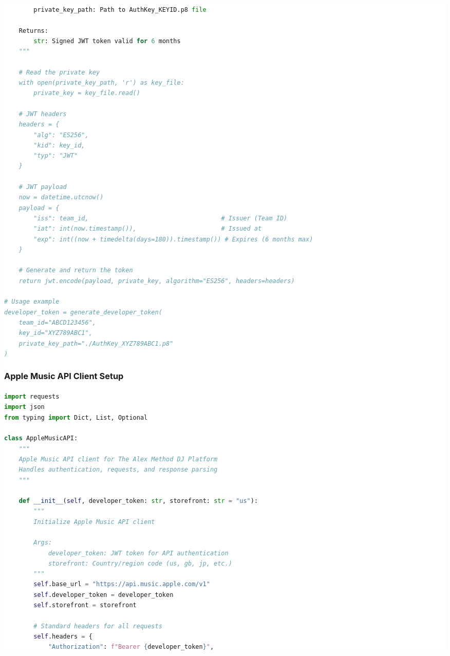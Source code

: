 ```python
        private_key_path: Path to AuthKey_KEYID.p8 file

    Returns:
        str: Signed JWT token valid for 6 months
    """

    # Read the private key
    with open(private_key_path, 'r') as key_file:
        private_key = key_file.read()

    # JWT headers
    headers = {
        "alg": "ES256",
        "kid": key_id,
        "typ": "JWT"
    }

    # JWT payload
    now = datetime.utcnow()
    payload = {
        "iss": team_id,                                    # Issuer (Team ID)
        "iat": int(now.timestamp()),                       # Issued at
        "exp": int((now + timedelta(days=180)).timestamp()) # Expires (6 months max)
    }

    # Generate and return the token
    return jwt.encode(payload, private_key, algorithm="ES256", headers=headers)

# Usage example
developer_token = generate_developer_token(
    team_id="ABCD123456",
    key_id="XYZ789ABC1",
    private_key_path="./AuthKey_XYZ789ABC1.p8"
)
```

### Apple Music API Client Setup
```python
import requests
import json
from typing import Dict, List, Optional

class AppleMusicAPI:
    """
    Apple Music API client for The Alex Method DJ Platform
    Handles authentication, requests, and response parsing
    """

    def __init__(self, developer_token: str, storefront: str = "us"):
        """
        Initialize Apple Music API client

        Args:
            developer_token: JWT token for API authentication
            storefront: Country/region code (us, gb, jp, etc.)
        """
        self.base_url = "https://api.music.apple.com/v1"
        self.developer_token = developer_token
        self.storefront = storefront

        # Standard headers for all requests
        self.headers = {
            "Authorization": f"Bearer {developer_token}",
```